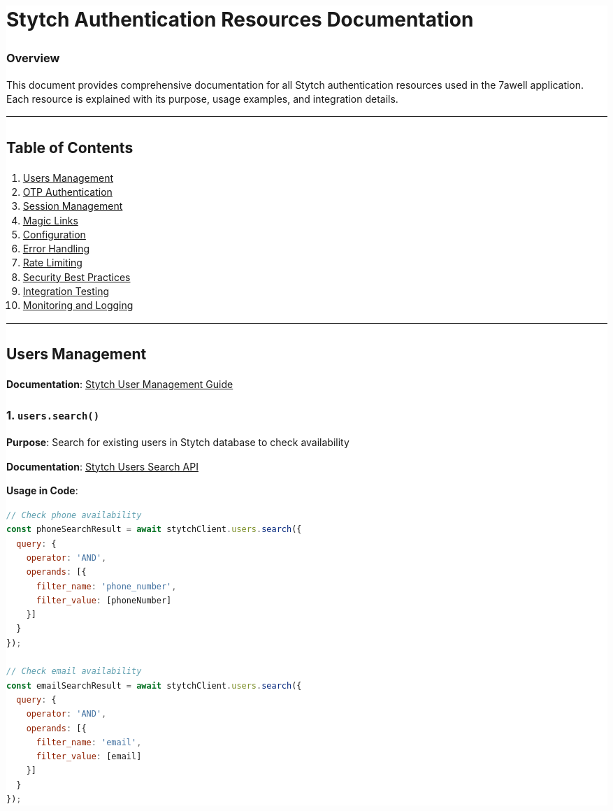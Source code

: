 # Stytch Authentication Resources Documentation

### Overview

This document provides comprehensive documentation for all Stytch authentication resources used in the 7awell application. Each resource is explained with its purpose, usage examples, and integration details.

---

## Table of Contents

1. [Users Management](#users-management)
2. [OTP Authentication](#otp-authentication)
3. [Session Management](#session-management)
4. [Magic Links](#magic-links)
5. [Configuration](#configuration)
6. [Error Handling](#error-handling)
7. [Rate Limiting](#rate-limiting)
8. [Security Best Practices](#security-best-practices)
9. [Integration Testing](#integration-testing)
10. [Monitoring and Logging](#monitoring-and-logging)

---

## Users Management

**Documentation**: [Stytch User Management Guide](https://stytch.com/docs/guides/users/overview)

### 1. `users.search()`

**Purpose**: Search for existing users in Stytch database to check availability

**Documentation**: [Stytch Users Search API](https://stytch.com/docs/api/search-users)

**Usage in Code**:
```javascript
// Check phone availability
const phoneSearchResult = await stytchClient.users.search({
  query: {
    operator: 'AND',
    operands: [{
      filter_name: 'phone_number',
      filter_value: [phoneNumber]
    }]
  }
});

// Check email availability
const emailSearchResult = await stytchClient.users.search({
  query: {
    operator: 'AND',
    operands: [{
      filter_name: 'email',
      filter_value: [email]
    }]
  }
});
```
